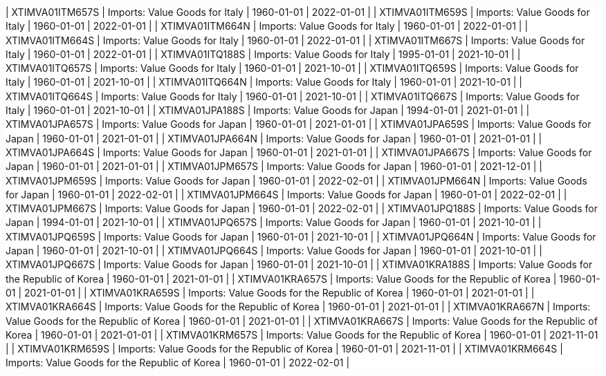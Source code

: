 | XTIMVA01ITM657S | Imports: Value Goods for Italy                                    | 1960-01-01          | 2022-01-01        |
| XTIMVA01ITM659S | Imports: Value Goods for Italy                                    | 1960-01-01          | 2022-01-01        |
| XTIMVA01ITM664N | Imports: Value Goods for Italy                                    | 1960-01-01          | 2022-01-01        |
| XTIMVA01ITM664S | Imports: Value Goods for Italy                                    | 1960-01-01          | 2022-01-01        |
| XTIMVA01ITM667S | Imports: Value Goods for Italy                                    | 1960-01-01          | 2022-01-01        |
| XTIMVA01ITQ188S | Imports: Value Goods for Italy                                    | 1995-01-01          | 2021-10-01        |
| XTIMVA01ITQ657S | Imports: Value Goods for Italy                                    | 1960-01-01          | 2021-10-01        |
| XTIMVA01ITQ659S | Imports: Value Goods for Italy                                    | 1960-01-01          | 2021-10-01        |
| XTIMVA01ITQ664N | Imports: Value Goods for Italy                                    | 1960-01-01          | 2021-10-01        |
| XTIMVA01ITQ664S | Imports: Value Goods for Italy                                    | 1960-01-01          | 2021-10-01        |
| XTIMVA01ITQ667S | Imports: Value Goods for Italy                                    | 1960-01-01          | 2021-10-01        |
| XTIMVA01JPA188S | Imports: Value Goods for Japan                                    | 1994-01-01          | 2021-01-01        |
| XTIMVA01JPA657S | Imports: Value Goods for Japan                                    | 1960-01-01          | 2021-01-01        |
| XTIMVA01JPA659S | Imports: Value Goods for Japan                                    | 1960-01-01          | 2021-01-01        |
| XTIMVA01JPA664N | Imports: Value Goods for Japan                                    | 1960-01-01          | 2021-01-01        |
| XTIMVA01JPA664S | Imports: Value Goods for Japan                                    | 1960-01-01          | 2021-01-01        |
| XTIMVA01JPA667S | Imports: Value Goods for Japan                                    | 1960-01-01          | 2021-01-01        |
| XTIMVA01JPM657S | Imports: Value Goods for Japan                                    | 1960-01-01          | 2021-12-01        |
| XTIMVA01JPM659S | Imports: Value Goods for Japan                                    | 1960-01-01          | 2022-02-01        |
| XTIMVA01JPM664N | Imports: Value Goods for Japan                                    | 1960-01-01          | 2022-02-01        |
| XTIMVA01JPM664S | Imports: Value Goods for Japan                                    | 1960-01-01          | 2022-02-01        |
| XTIMVA01JPM667S | Imports: Value Goods for Japan                                    | 1960-01-01          | 2022-02-01        |
| XTIMVA01JPQ188S | Imports: Value Goods for Japan                                    | 1994-01-01          | 2021-10-01        |
| XTIMVA01JPQ657S | Imports: Value Goods for Japan                                    | 1960-01-01          | 2021-10-01        |
| XTIMVA01JPQ659S | Imports: Value Goods for Japan                                    | 1960-01-01          | 2021-10-01        |
| XTIMVA01JPQ664N | Imports: Value Goods for Japan                                    | 1960-01-01          | 2021-10-01        |
| XTIMVA01JPQ664S | Imports: Value Goods for Japan                                    | 1960-01-01          | 2021-10-01        |
| XTIMVA01JPQ667S | Imports: Value Goods for Japan                                    | 1960-01-01          | 2021-10-01        |
| XTIMVA01KRA188S | Imports: Value Goods for the Republic of Korea                    | 1960-01-01          | 2021-01-01        |
| XTIMVA01KRA657S | Imports: Value Goods for the Republic of Korea                    | 1960-01-01          | 2021-01-01        |
| XTIMVA01KRA659S | Imports: Value Goods for the Republic of Korea                    | 1960-01-01          | 2021-01-01        |
| XTIMVA01KRA664S | Imports: Value Goods for the Republic of Korea                    | 1960-01-01          | 2021-01-01        |
| XTIMVA01KRA667N | Imports: Value Goods for the Republic of Korea                    | 1960-01-01          | 2021-01-01        |
| XTIMVA01KRA667S | Imports: Value Goods for the Republic of Korea                    | 1960-01-01          | 2021-01-01        |
| XTIMVA01KRM657S | Imports: Value Goods for the Republic of Korea                    | 1960-01-01          | 2021-11-01        |
| XTIMVA01KRM659S | Imports: Value Goods for the Republic of Korea                    | 1960-01-01          | 2021-11-01        |
| XTIMVA01KRM664S | Imports: Value Goods for the Republic of Korea                    | 1960-01-01          | 2022-02-01        |